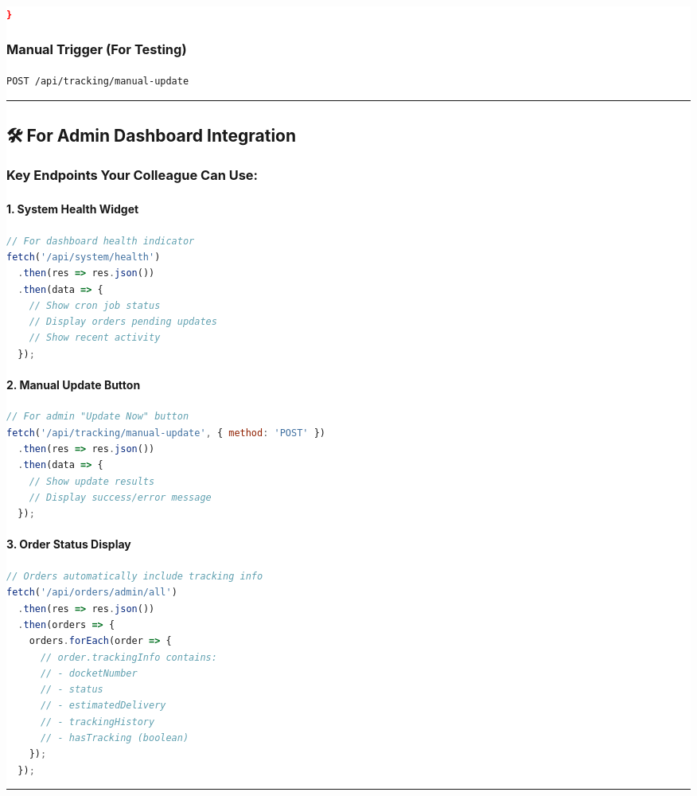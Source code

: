 ```json
}
```

### **Manual Trigger (For Testing)**
```bash
POST /api/tracking/manual-update
```

---

## 🛠 **For Admin Dashboard Integration**

### **Key Endpoints Your Colleague Can Use:**

#### **1. System Health Widget**
```javascript
// For dashboard health indicator
fetch('/api/system/health')
  .then(res => res.json())
  .then(data => {
    // Show cron job status
    // Display orders pending updates
    // Show recent activity
  });
```

#### **2. Manual Update Button**
```javascript
// For admin "Update Now" button
fetch('/api/tracking/manual-update', { method: 'POST' })
  .then(res => res.json())
  .then(data => {
    // Show update results
    // Display success/error message
  });
```

#### **3. Order Status Display**
```javascript
// Orders automatically include tracking info
fetch('/api/orders/admin/all')
  .then(res => res.json())
  .then(orders => {
    orders.forEach(order => {
      // order.trackingInfo contains:
      // - docketNumber
      // - status
      // - estimatedDelivery
      // - trackingHistory
      // - hasTracking (boolean)
    });
  });
```

---